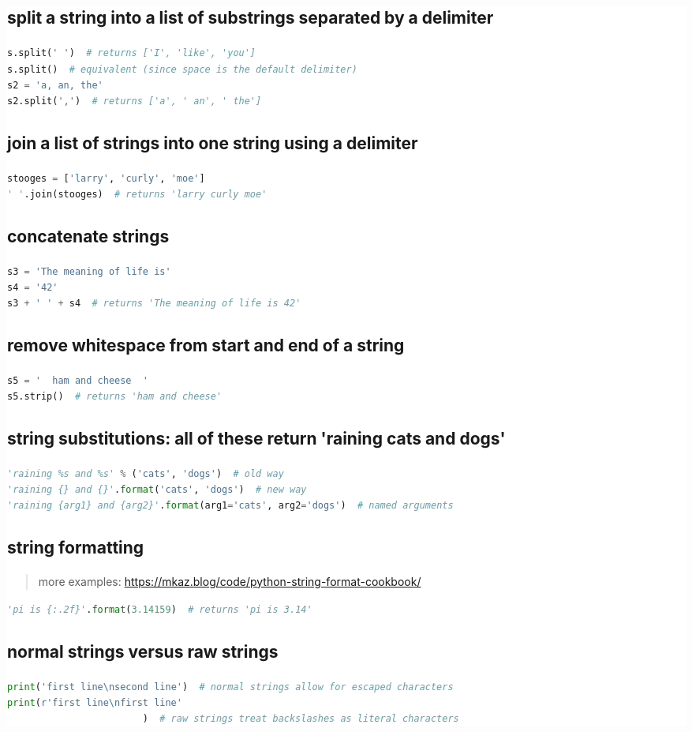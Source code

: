 ## split a string into a list of substrings separated by a delimiter
```python
s.split(' ')  # returns ['I', 'like', 'you']
s.split()  # equivalent (since space is the default delimiter)
s2 = 'a, an, the'
s2.split(',')  # returns ['a', ' an', ' the']
```

## join a list of strings into one string using a delimiter
```python
stooges = ['larry', 'curly', 'moe']
' '.join(stooges)  # returns 'larry curly moe'
```

## concatenate strings
```python
s3 = 'The meaning of life is'
s4 = '42'
s3 + ' ' + s4  # returns 'The meaning of life is 42'
```

## remove whitespace from start and end of a string
```python
s5 = '  ham and cheese  '
s5.strip()  # returns 'ham and cheese'
```

## string substitutions: all of these return 'raining cats and dogs'
```python
'raining %s and %s' % ('cats', 'dogs')  # old way
'raining {} and {}'.format('cats', 'dogs')  # new way
'raining {arg1} and {arg2}'.format(arg1='cats', arg2='dogs')  # named arguments
```

## string formatting
> more examples: https://mkaz.blog/code/python-string-format-cookbook/
```python
'pi is {:.2f}'.format(3.14159)  # returns 'pi is 3.14'
```

## normal strings versus raw strings
```python
print('first line\nsecond line')  # normal strings allow for escaped characters
print(r'first line\nfirst line'
						)  # raw strings treat backslashes as literal characters
```
